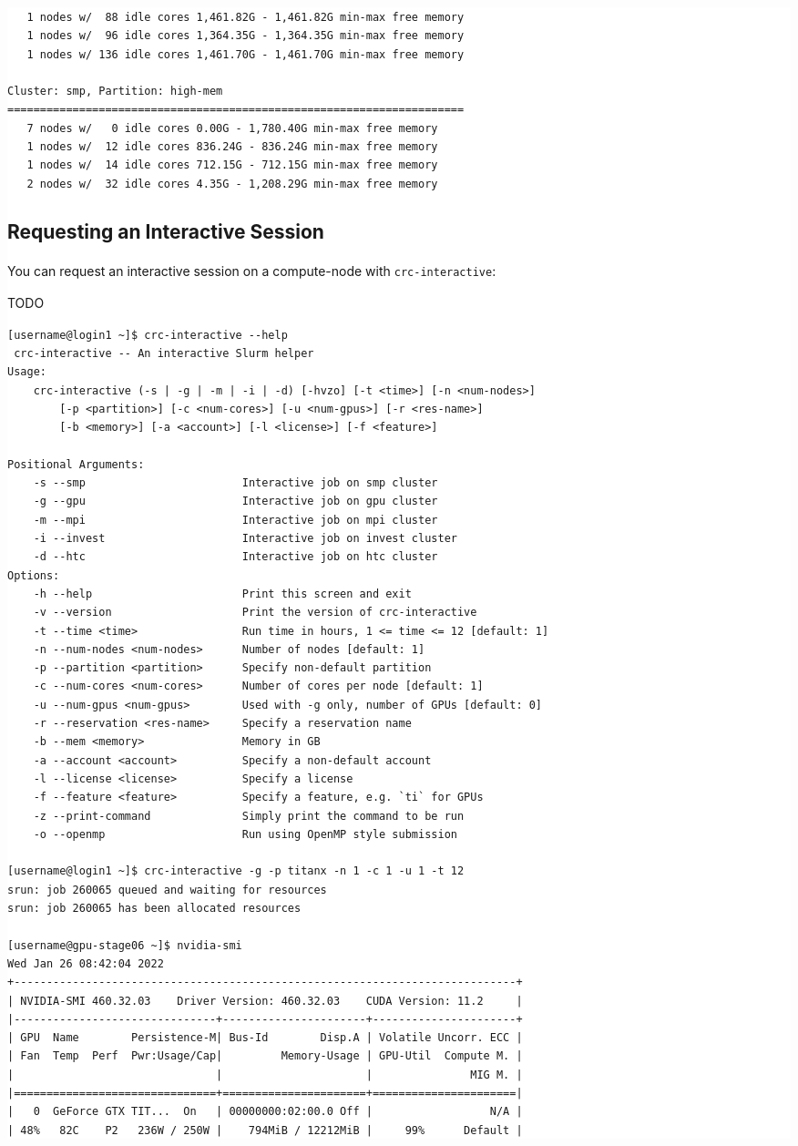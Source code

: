 ```commandline
   1 nodes w/  88 idle cores 1,461.82G - 1,461.82G min-max free memory
   1 nodes w/  96 idle cores 1,364.35G - 1,364.35G min-max free memory
   1 nodes w/ 136 idle cores 1,461.70G - 1,461.70G min-max free memory

Cluster: smp, Partition: high-mem
======================================================================
   7 nodes w/   0 idle cores 0.00G - 1,780.40G min-max free memory
   1 nodes w/  12 idle cores 836.24G - 836.24G min-max free memory
   1 nodes w/  14 idle cores 712.15G - 712.15G min-max free memory
   2 nodes w/  32 idle cores 4.35G - 1,208.29G min-max free memory

```

## Requesting an Interactive Session

You can request an interactive session on a compute-node with `crc-interactive`:

TODO
```commandline
[username@login1 ~]$ crc-interactive --help
 crc-interactive -- An interactive Slurm helper
Usage:
    crc-interactive (-s | -g | -m | -i | -d) [-hvzo] [-t <time>] [-n <num-nodes>]
        [-p <partition>] [-c <num-cores>] [-u <num-gpus>] [-r <res-name>]
        [-b <memory>] [-a <account>] [-l <license>] [-f <feature>]

Positional Arguments:
    -s --smp                        Interactive job on smp cluster
    -g --gpu                        Interactive job on gpu cluster
    -m --mpi                        Interactive job on mpi cluster
    -i --invest                     Interactive job on invest cluster
    -d --htc                        Interactive job on htc cluster
Options:
    -h --help                       Print this screen and exit
    -v --version                    Print the version of crc-interactive
    -t --time <time>                Run time in hours, 1 <= time <= 12 [default: 1]
    -n --num-nodes <num-nodes>      Number of nodes [default: 1]
    -p --partition <partition>      Specify non-default partition
    -c --num-cores <num-cores>      Number of cores per node [default: 1]
    -u --num-gpus <num-gpus>        Used with -g only, number of GPUs [default: 0]
    -r --reservation <res-name>     Specify a reservation name
    -b --mem <memory>               Memory in GB
    -a --account <account>          Specify a non-default account
    -l --license <license>          Specify a license
    -f --feature <feature>          Specify a feature, e.g. `ti` for GPUs
    -z --print-command              Simply print the command to be run
    -o --openmp                     Run using OpenMP style submission

[username@login1 ~]$ crc-interactive -g -p titanx -n 1 -c 1 -u 1 -t 12
srun: job 260065 queued and waiting for resources
srun: job 260065 has been allocated resources

[username@gpu-stage06 ~]$ nvidia-smi
Wed Jan 26 08:42:04 2022
+-----------------------------------------------------------------------------+
| NVIDIA-SMI 460.32.03    Driver Version: 460.32.03    CUDA Version: 11.2     |
|-------------------------------+----------------------+----------------------+
| GPU  Name        Persistence-M| Bus-Id        Disp.A | Volatile Uncorr. ECC |
| Fan  Temp  Perf  Pwr:Usage/Cap|         Memory-Usage | GPU-Util  Compute M. |
|                               |                      |               MIG M. |
|===============================+======================+======================|
|   0  GeForce GTX TIT...  On   | 00000000:02:00.0 Off |                  N/A |
| 48%   82C    P2   236W / 250W |    794MiB / 12212MiB |     99%      Default |
```